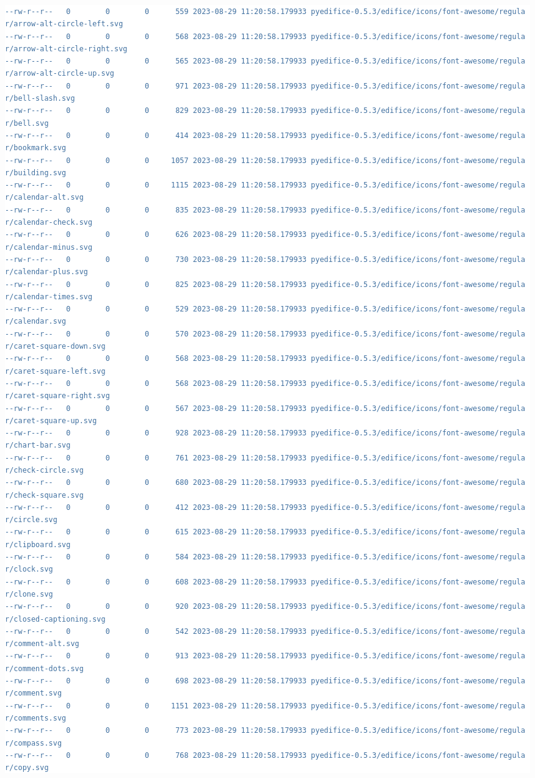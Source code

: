 ```diff
--rw-r--r--   0        0        0      559 2023-08-29 11:20:58.179933 pyedifice-0.5.3/edifice/icons/font-awesome/regular/arrow-alt-circle-left.svg
--rw-r--r--   0        0        0      568 2023-08-29 11:20:58.179933 pyedifice-0.5.3/edifice/icons/font-awesome/regular/arrow-alt-circle-right.svg
--rw-r--r--   0        0        0      565 2023-08-29 11:20:58.179933 pyedifice-0.5.3/edifice/icons/font-awesome/regular/arrow-alt-circle-up.svg
--rw-r--r--   0        0        0      971 2023-08-29 11:20:58.179933 pyedifice-0.5.3/edifice/icons/font-awesome/regular/bell-slash.svg
--rw-r--r--   0        0        0      829 2023-08-29 11:20:58.179933 pyedifice-0.5.3/edifice/icons/font-awesome/regular/bell.svg
--rw-r--r--   0        0        0      414 2023-08-29 11:20:58.179933 pyedifice-0.5.3/edifice/icons/font-awesome/regular/bookmark.svg
--rw-r--r--   0        0        0     1057 2023-08-29 11:20:58.179933 pyedifice-0.5.3/edifice/icons/font-awesome/regular/building.svg
--rw-r--r--   0        0        0     1115 2023-08-29 11:20:58.179933 pyedifice-0.5.3/edifice/icons/font-awesome/regular/calendar-alt.svg
--rw-r--r--   0        0        0      835 2023-08-29 11:20:58.179933 pyedifice-0.5.3/edifice/icons/font-awesome/regular/calendar-check.svg
--rw-r--r--   0        0        0      626 2023-08-29 11:20:58.179933 pyedifice-0.5.3/edifice/icons/font-awesome/regular/calendar-minus.svg
--rw-r--r--   0        0        0      730 2023-08-29 11:20:58.179933 pyedifice-0.5.3/edifice/icons/font-awesome/regular/calendar-plus.svg
--rw-r--r--   0        0        0      825 2023-08-29 11:20:58.179933 pyedifice-0.5.3/edifice/icons/font-awesome/regular/calendar-times.svg
--rw-r--r--   0        0        0      529 2023-08-29 11:20:58.179933 pyedifice-0.5.3/edifice/icons/font-awesome/regular/calendar.svg
--rw-r--r--   0        0        0      570 2023-08-29 11:20:58.179933 pyedifice-0.5.3/edifice/icons/font-awesome/regular/caret-square-down.svg
--rw-r--r--   0        0        0      568 2023-08-29 11:20:58.179933 pyedifice-0.5.3/edifice/icons/font-awesome/regular/caret-square-left.svg
--rw-r--r--   0        0        0      568 2023-08-29 11:20:58.179933 pyedifice-0.5.3/edifice/icons/font-awesome/regular/caret-square-right.svg
--rw-r--r--   0        0        0      567 2023-08-29 11:20:58.179933 pyedifice-0.5.3/edifice/icons/font-awesome/regular/caret-square-up.svg
--rw-r--r--   0        0        0      928 2023-08-29 11:20:58.179933 pyedifice-0.5.3/edifice/icons/font-awesome/regular/chart-bar.svg
--rw-r--r--   0        0        0      761 2023-08-29 11:20:58.179933 pyedifice-0.5.3/edifice/icons/font-awesome/regular/check-circle.svg
--rw-r--r--   0        0        0      680 2023-08-29 11:20:58.179933 pyedifice-0.5.3/edifice/icons/font-awesome/regular/check-square.svg
--rw-r--r--   0        0        0      412 2023-08-29 11:20:58.179933 pyedifice-0.5.3/edifice/icons/font-awesome/regular/circle.svg
--rw-r--r--   0        0        0      615 2023-08-29 11:20:58.179933 pyedifice-0.5.3/edifice/icons/font-awesome/regular/clipboard.svg
--rw-r--r--   0        0        0      584 2023-08-29 11:20:58.179933 pyedifice-0.5.3/edifice/icons/font-awesome/regular/clock.svg
--rw-r--r--   0        0        0      608 2023-08-29 11:20:58.179933 pyedifice-0.5.3/edifice/icons/font-awesome/regular/clone.svg
--rw-r--r--   0        0        0      920 2023-08-29 11:20:58.179933 pyedifice-0.5.3/edifice/icons/font-awesome/regular/closed-captioning.svg
--rw-r--r--   0        0        0      542 2023-08-29 11:20:58.179933 pyedifice-0.5.3/edifice/icons/font-awesome/regular/comment-alt.svg
--rw-r--r--   0        0        0      913 2023-08-29 11:20:58.179933 pyedifice-0.5.3/edifice/icons/font-awesome/regular/comment-dots.svg
--rw-r--r--   0        0        0      698 2023-08-29 11:20:58.179933 pyedifice-0.5.3/edifice/icons/font-awesome/regular/comment.svg
--rw-r--r--   0        0        0     1151 2023-08-29 11:20:58.179933 pyedifice-0.5.3/edifice/icons/font-awesome/regular/comments.svg
--rw-r--r--   0        0        0      773 2023-08-29 11:20:58.179933 pyedifice-0.5.3/edifice/icons/font-awesome/regular/compass.svg
--rw-r--r--   0        0        0      768 2023-08-29 11:20:58.179933 pyedifice-0.5.3/edifice/icons/font-awesome/regular/copy.svg
```